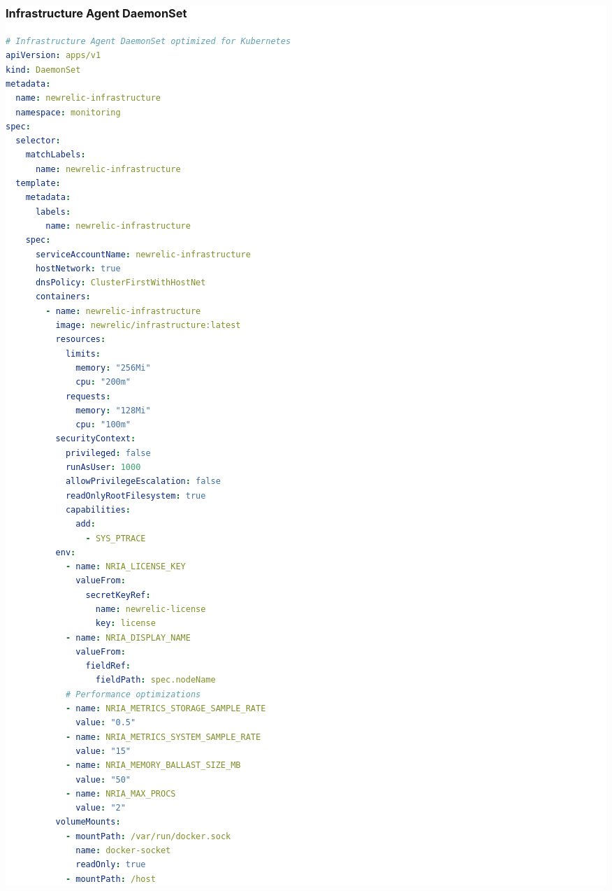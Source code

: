 ### Infrastructure Agent DaemonSet

```yaml
# Infrastructure Agent DaemonSet optimized for Kubernetes
apiVersion: apps/v1
kind: DaemonSet
metadata:
  name: newrelic-infrastructure
  namespace: monitoring
spec:
  selector:
    matchLabels:
      name: newrelic-infrastructure
  template:
    metadata:
      labels:
        name: newrelic-infrastructure
    spec:
      serviceAccountName: newrelic-infrastructure
      hostNetwork: true
      dnsPolicy: ClusterFirstWithHostNet
      containers:
        - name: newrelic-infrastructure
          image: newrelic/infrastructure:latest
          resources:
            limits:
              memory: "256Mi"
              cpu: "200m"
            requests:
              memory: "128Mi"
              cpu: "100m"
          securityContext:
            privileged: false
            runAsUser: 1000
            allowPrivilegeEscalation: false
            readOnlyRootFilesystem: true
            capabilities:
              add:
                - SYS_PTRACE
          env:
            - name: NRIA_LICENSE_KEY
              valueFrom:
                secretKeyRef:
                  name: newrelic-license
                  key: license
            - name: NRIA_DISPLAY_NAME
              valueFrom:
                fieldRef:
                  fieldPath: spec.nodeName
            # Performance optimizations
            - name: NRIA_METRICS_STORAGE_SAMPLE_RATE
              value: "0.5"
            - name: NRIA_METRICS_SYSTEM_SAMPLE_RATE
              value: "15"
            - name: NRIA_MEMORY_BALLAST_SIZE_MB
              value: "50"
            - name: NRIA_MAX_PROCS
              value: "2"
          volumeMounts:
            - mountPath: /var/run/docker.sock
              name: docker-socket
              readOnly: true
            - mountPath: /host
```